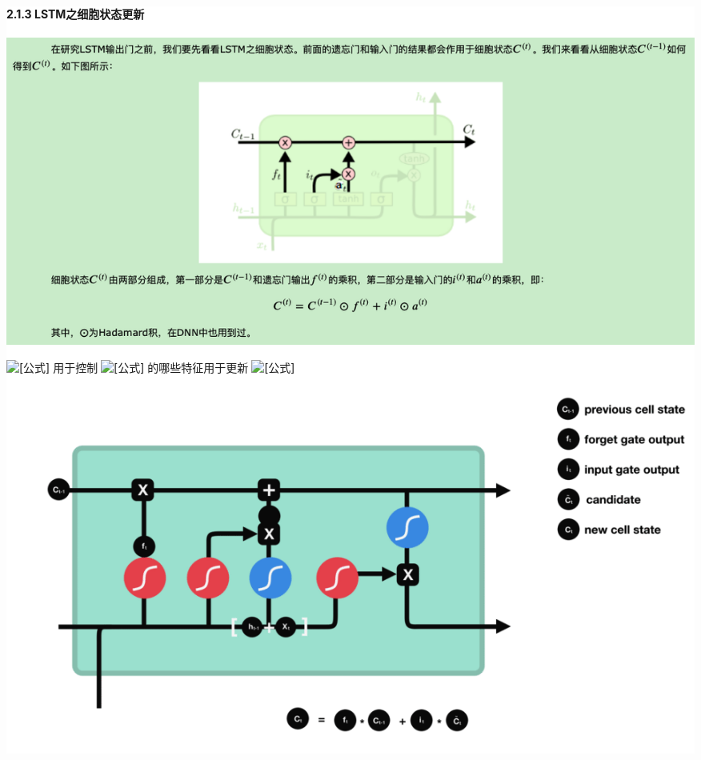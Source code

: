 #### 2.1.3 LSTM之细胞状态更新

![](imgs/11.png)



![[公式]](https://www.zhihu.com/equation?tex=i_t) 用于控制 ![[公式]](https://www.zhihu.com/equation?tex=%5Ctilde%7BC%7D_t) 的哪些特征用于更新 ![[公式]](https://www.zhihu.com/equation?tex=C_t)

![在这里插入图片描述](imgs/bfdbfds.png)
